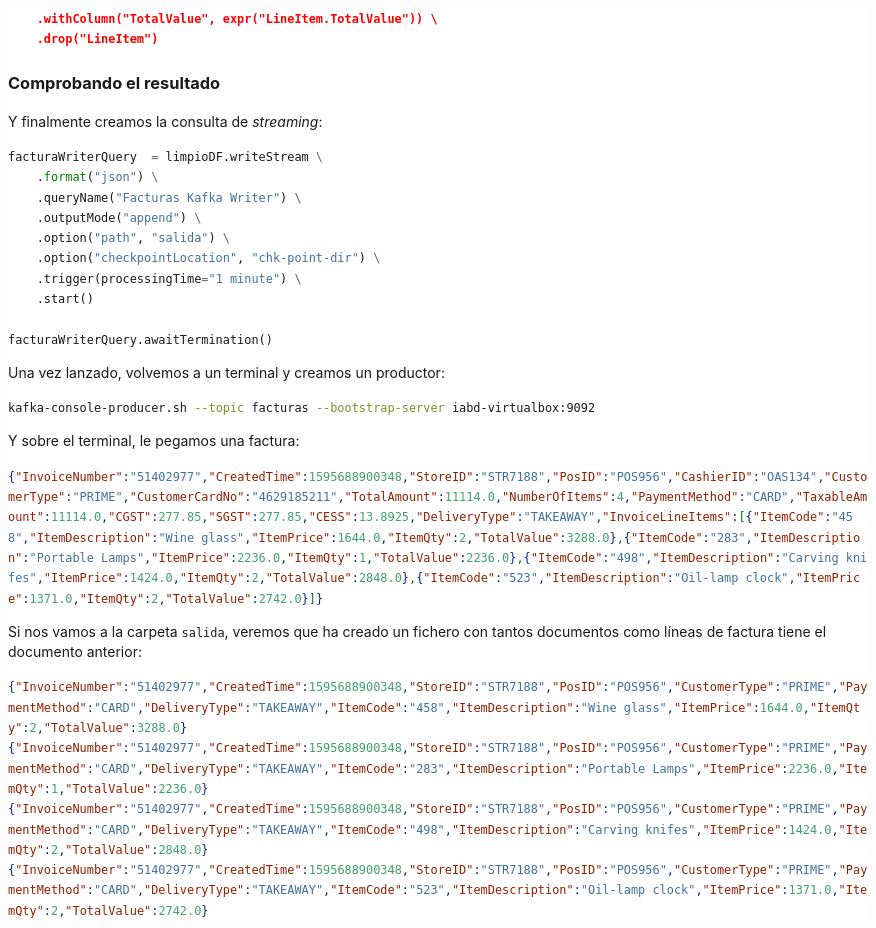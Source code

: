 ``` json
    .withColumn("TotalValue", expr("LineItem.TotalValue")) \
    .drop("LineItem")
```

### Comprobando el resultado

Y finalmente creamos la consulta de *streaming*:

``` python
facturaWriterQuery  = limpioDF.writeStream \
    .format("json") \
    .queryName("Facturas Kafka Writer") \
    .outputMode("append") \
    .option("path", "salida") \
    .option("checkpointLocation", "chk-point-dir") \
    .trigger(processingTime="1 minute") \
    .start()

facturaWriterQuery.awaitTermination()
```

Una vez lanzado, volvemos a un terminal y creamos un productor:

``` bash
kafka-console-producer.sh --topic facturas --bootstrap-server iabd-virtualbox:9092
```

Y sobre el terminal, le pegamos una factura:

``` json
{"InvoiceNumber":"51402977","CreatedTime":1595688900348,"StoreID":"STR7188","PosID":"POS956","CashierID":"OAS134","CustomerType":"PRIME","CustomerCardNo":"4629185211","TotalAmount":11114.0,"NumberOfItems":4,"PaymentMethod":"CARD","TaxableAmount":11114.0,"CGST":277.85,"SGST":277.85,"CESS":13.8925,"DeliveryType":"TAKEAWAY","InvoiceLineItems":[{"ItemCode":"458","ItemDescription":"Wine glass","ItemPrice":1644.0,"ItemQty":2,"TotalValue":3288.0},{"ItemCode":"283","ItemDescription":"Portable Lamps","ItemPrice":2236.0,"ItemQty":1,"TotalValue":2236.0},{"ItemCode":"498","ItemDescription":"Carving knifes","ItemPrice":1424.0,"ItemQty":2,"TotalValue":2848.0},{"ItemCode":"523","ItemDescription":"Oil-lamp clock","ItemPrice":1371.0,"ItemQty":2,"TotalValue":2742.0}]}
```

Si nos vamos a la carpeta `salida`, veremos que ha creado un fichero con tantos documentos como líneas de factura tiene el documento anterior:

``` json
{"InvoiceNumber":"51402977","CreatedTime":1595688900348,"StoreID":"STR7188","PosID":"POS956","CustomerType":"PRIME","PaymentMethod":"CARD","DeliveryType":"TAKEAWAY","ItemCode":"458","ItemDescription":"Wine glass","ItemPrice":1644.0,"ItemQty":2,"TotalValue":3288.0}
{"InvoiceNumber":"51402977","CreatedTime":1595688900348,"StoreID":"STR7188","PosID":"POS956","CustomerType":"PRIME","PaymentMethod":"CARD","DeliveryType":"TAKEAWAY","ItemCode":"283","ItemDescription":"Portable Lamps","ItemPrice":2236.0,"ItemQty":1,"TotalValue":2236.0}
{"InvoiceNumber":"51402977","CreatedTime":1595688900348,"StoreID":"STR7188","PosID":"POS956","CustomerType":"PRIME","PaymentMethod":"CARD","DeliveryType":"TAKEAWAY","ItemCode":"498","ItemDescription":"Carving knifes","ItemPrice":1424.0,"ItemQty":2,"TotalValue":2848.0}
{"InvoiceNumber":"51402977","CreatedTime":1595688900348,"StoreID":"STR7188","PosID":"POS956","CustomerType":"PRIME","PaymentMethod":"CARD","DeliveryType":"TAKEAWAY","ItemCode":"523","ItemDescription":"Oil-lamp clock","ItemPrice":1371.0,"ItemQty":2,"TotalValue":2742.0}
```
